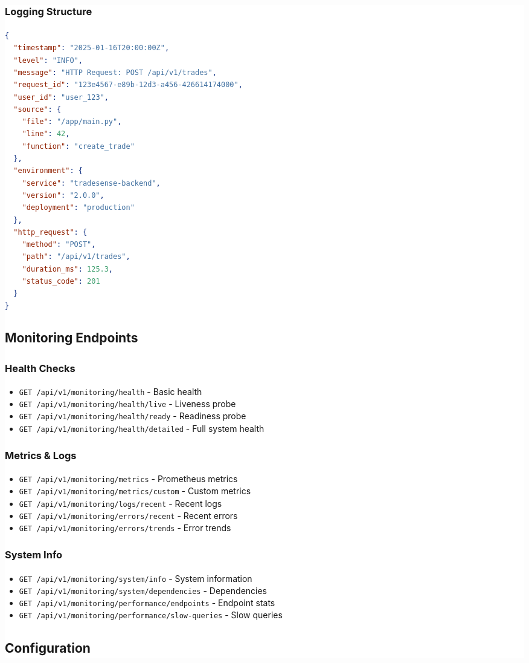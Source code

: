 ### Logging Structure

```json
{
  "timestamp": "2025-01-16T20:00:00Z",
  "level": "INFO",
  "message": "HTTP Request: POST /api/v1/trades",
  "request_id": "123e4567-e89b-12d3-a456-426614174000",
  "user_id": "user_123",
  "source": {
    "file": "/app/main.py",
    "line": 42,
    "function": "create_trade"
  },
  "environment": {
    "service": "tradesense-backend",
    "version": "2.0.0",
    "deployment": "production"
  },
  "http_request": {
    "method": "POST",
    "path": "/api/v1/trades",
    "duration_ms": 125.3,
    "status_code": 201
  }
}
```

## Monitoring Endpoints

### Health Checks
- `GET /api/v1/monitoring/health` - Basic health
- `GET /api/v1/monitoring/health/live` - Liveness probe
- `GET /api/v1/monitoring/health/ready` - Readiness probe
- `GET /api/v1/monitoring/health/detailed` - Full system health

### Metrics & Logs
- `GET /api/v1/monitoring/metrics` - Prometheus metrics
- `GET /api/v1/monitoring/metrics/custom` - Custom metrics
- `GET /api/v1/monitoring/logs/recent` - Recent logs
- `GET /api/v1/monitoring/errors/recent` - Recent errors
- `GET /api/v1/monitoring/errors/trends` - Error trends

### System Info
- `GET /api/v1/monitoring/system/info` - System information
- `GET /api/v1/monitoring/system/dependencies` - Dependencies
- `GET /api/v1/monitoring/performance/endpoints` - Endpoint stats
- `GET /api/v1/monitoring/performance/slow-queries` - Slow queries

## Configuration
